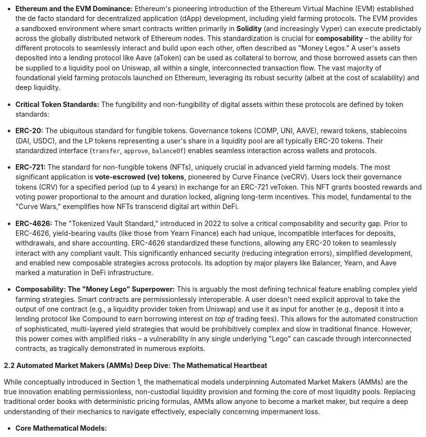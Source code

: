 *   **Ethereum and the EVM Dominance:** Ethereum's pioneering introduction of the Ethereum Virtual Machine (EVM) established the de facto standard for decentralized application (dApp) development, including yield farming protocols. The EVM provides a sandboxed environment where smart contracts written primarily in **Solidity** (and increasingly Vyper) can execute predictably across the globally distributed network of Ethereum nodes. This standardization is crucial for **composability** – the ability for different protocols to seamlessly interact and build upon each other, often described as "Money Legos." A user's assets deposited into a lending protocol like Aave (aToken) can be used as collateral to borrow, and those borrowed assets can then be supplied to a liquidity pool on Uniswap, all within a single, interconnected transaction flow. The vast majority of foundational yield farming protocols launched on Ethereum, leveraging its robust security (albeit at the cost of scalability) and deep liquidity.

*   **Critical Token Standards:** The fungibility and non-fungibility of digital assets within these protocols are defined by token standards:

*   **ERC-20:** The ubiquitous standard for fungible tokens. Governance tokens (COMP, UNI, AAVE), reward tokens, stablecoins (DAI, USDC), and the LP tokens representing a user's share in a liquidity pool are all typically ERC-20 tokens. Their standardized interface (`transfer`, `approve`, `balanceOf`) enables seamless interaction across wallets and protocols.

*   **ERC-721:** The standard for non-fungible tokens (NFTs), uniquely crucial in advanced yield farming models. The most significant application is **vote-escrowed (ve) tokens**, pioneered by Curve Finance (veCRV). Users lock their governance tokens (CRV) for a specified period (up to 4 years) in exchange for an ERC-721 veToken. This NFT grants boosted rewards and voting power proportional to the amount and duration locked, aligning long-term incentives. This model, fundamental to the "Curve Wars," exemplifies how NFTs transcend digital art within DeFi.

*   **ERC-4626:** The "Tokenized Vault Standard," introduced in 2022 to solve a critical composability and security gap. Prior to ERC-4626, yield-bearing vaults (like those from Yearn Finance) each had unique, incompatible interfaces for deposits, withdrawals, and share accounting. ERC-4626 standardized these functions, allowing any ERC-20 token to seamlessly interact with any compliant vault. This significantly enhanced security (reducing integration errors), simplified development, and enabled new composable strategies across protocols. Its adoption by major players like Balancer, Yearn, and Aave marked a maturation in DeFi infrastructure.

*   **Composability: The "Money Lego" Superpower:** This is arguably the most defining technical feature enabling complex yield farming strategies. Smart contracts are permissionlessly interoperable. A user doesn't need explicit approval to take the output of one contract (e.g., a liquidity provider token from Uniswap) and use it as input for another (e.g., deposit it into a lending protocol like Compound to earn borrowing interest *on top of* trading fees). This allows for the automated construction of sophisticated, multi-layered yield strategies that would be prohibitively complex and slow in traditional finance. However, this power comes with amplified risks – a vulnerability in any single underlying "Lego" can cascade through interconnected contracts, as tragically demonstrated in numerous exploits.

**2.2 Automated Market Makers (AMMs) Deep Dive: The Mathematical Heartbeat**

While conceptually introduced in Section 1, the mathematical models underpinning Automated Market Makers (AMMs) are the true innovation enabling permissionless, non-custodial liquidity provision and forming the core of most liquidity pools. Replacing traditional order books with deterministic pricing formulas, AMMs allow anyone to become a market maker, but require a deep understanding of their mechanics to navigate effectively, especially concerning impermanent loss.

*   **Core Mathematical Models:**
